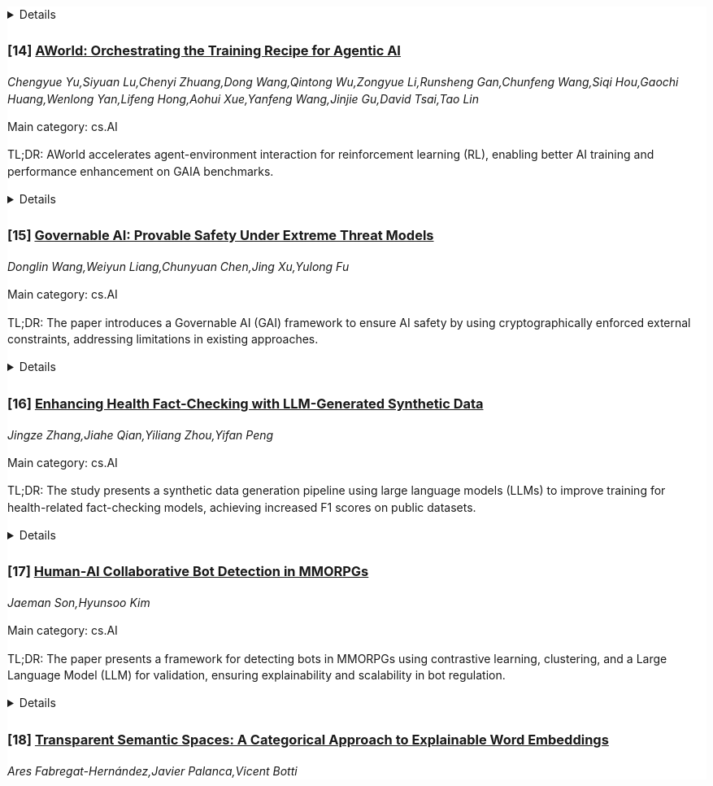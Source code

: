 
<details><summary>Details</summary></details>


### [14] [AWorld: Orchestrating the Training Recipe for Agentic AI](https://arxiv.org/abs/2508.20404)
*Chengyue Yu,Siyuan Lu,Chenyi Zhuang,Dong Wang,Qintong Wu,Zongyue Li,Runsheng Gan,Chunfeng Wang,Siqi Hou,Gaochi Huang,Wenlong Yan,Lifeng Hong,Aohui Xue,Yanfeng Wang,Jinjie Gu,David Tsai,Tao Lin*

Main category: cs.AI

TL;DR: AWorld accelerates agent-environment interaction for reinforcement learning (RL), enabling better AI training and performance enhancement on GAIA benchmarks.


<details><summary>Details</summary></details>


### [15] [Governable AI: Provable Safety Under Extreme Threat Models](https://arxiv.org/abs/2508.20411)
*Donglin Wang,Weiyun Liang,Chunyuan Chen,Jing Xu,Yulong Fu*

Main category: cs.AI

TL;DR: The paper introduces a Governable AI (GAI) framework to ensure AI safety by using cryptographically enforced external constraints, addressing limitations in existing approaches.


<details><summary>Details</summary></details>


### [16] [Enhancing Health Fact-Checking with LLM-Generated Synthetic Data](https://arxiv.org/abs/2508.20525)
*Jingze Zhang,Jiahe Qian,Yiliang Zhou,Yifan Peng*

Main category: cs.AI

TL;DR: The study presents a synthetic data generation pipeline using large language models (LLMs) to improve training for health-related fact-checking models, achieving increased F1 scores on public datasets.


<details><summary>Details</summary></details>


### [17] [Human-AI Collaborative Bot Detection in MMORPGs](https://arxiv.org/abs/2508.20578)
*Jaeman Son,Hyunsoo Kim*

Main category: cs.AI

TL;DR: The paper presents a framework for detecting bots in MMORPGs using contrastive learning, clustering, and a Large Language Model (LLM) for validation, ensuring explainability and scalability in bot regulation.


<details><summary>Details</summary></details>


### [18] [Transparent Semantic Spaces: A Categorical Approach to Explainable Word Embeddings](https://arxiv.org/abs/2508.20701)
*Ares Fabregat-Hernández,Javier Palanca,Vicent Botti*
